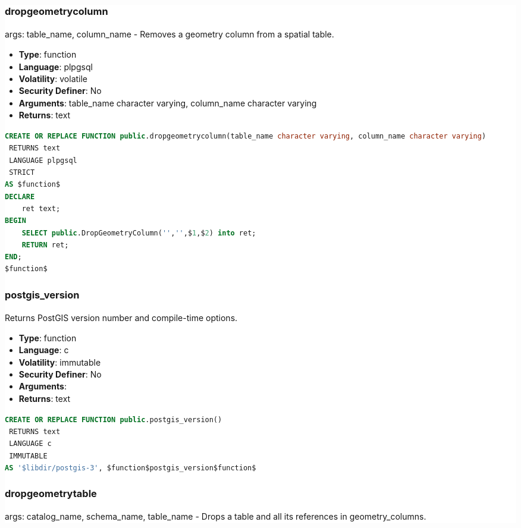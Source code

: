 
### dropgeometrycolumn

args: table_name, column_name - Removes a geometry column from a spatial table.

- **Type**: function
- **Language**: plpgsql
- **Volatility**: volatile
- **Security Definer**: No
- **Arguments**: table_name character varying, column_name character varying
- **Returns**: text

```sql
CREATE OR REPLACE FUNCTION public.dropgeometrycolumn(table_name character varying, column_name character varying)
 RETURNS text
 LANGUAGE plpgsql
 STRICT
AS $function$
DECLARE
	ret text;
BEGIN
	SELECT public.DropGeometryColumn('','',$1,$2) into ret;
	RETURN ret;
END;
$function$

```


### postgis_version

Returns PostGIS version number and compile-time options.

- **Type**: function
- **Language**: c
- **Volatility**: immutable
- **Security Definer**: No
- **Arguments**: 
- **Returns**: text

```sql
CREATE OR REPLACE FUNCTION public.postgis_version()
 RETURNS text
 LANGUAGE c
 IMMUTABLE
AS '$libdir/postgis-3', $function$postgis_version$function$

```


### dropgeometrytable

args: catalog_name, schema_name, table_name - Drops a table and all its references in geometry_columns.
